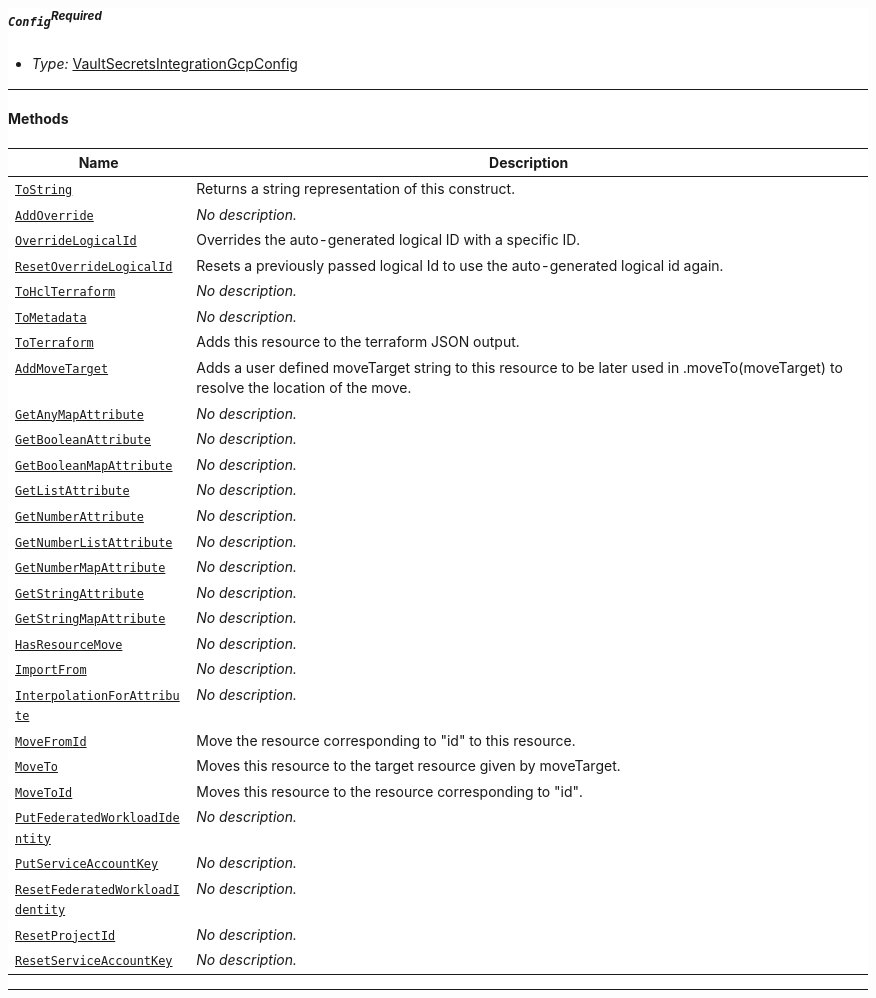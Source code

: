 
##### `Config`<sup>Required</sup> <a name="Config" id="@cdktf/provider-hcp.vaultSecretsIntegrationGcp.VaultSecretsIntegrationGcp.Initializer.parameter.config"></a>

- *Type:* <a href="#@cdktf/provider-hcp.vaultSecretsIntegrationGcp.VaultSecretsIntegrationGcpConfig">VaultSecretsIntegrationGcpConfig</a>

---

#### Methods <a name="Methods" id="Methods"></a>

| **Name** | **Description** |
| --- | --- |
| <code><a href="#@cdktf/provider-hcp.vaultSecretsIntegrationGcp.VaultSecretsIntegrationGcp.toString">ToString</a></code> | Returns a string representation of this construct. |
| <code><a href="#@cdktf/provider-hcp.vaultSecretsIntegrationGcp.VaultSecretsIntegrationGcp.addOverride">AddOverride</a></code> | *No description.* |
| <code><a href="#@cdktf/provider-hcp.vaultSecretsIntegrationGcp.VaultSecretsIntegrationGcp.overrideLogicalId">OverrideLogicalId</a></code> | Overrides the auto-generated logical ID with a specific ID. |
| <code><a href="#@cdktf/provider-hcp.vaultSecretsIntegrationGcp.VaultSecretsIntegrationGcp.resetOverrideLogicalId">ResetOverrideLogicalId</a></code> | Resets a previously passed logical Id to use the auto-generated logical id again. |
| <code><a href="#@cdktf/provider-hcp.vaultSecretsIntegrationGcp.VaultSecretsIntegrationGcp.toHclTerraform">ToHclTerraform</a></code> | *No description.* |
| <code><a href="#@cdktf/provider-hcp.vaultSecretsIntegrationGcp.VaultSecretsIntegrationGcp.toMetadata">ToMetadata</a></code> | *No description.* |
| <code><a href="#@cdktf/provider-hcp.vaultSecretsIntegrationGcp.VaultSecretsIntegrationGcp.toTerraform">ToTerraform</a></code> | Adds this resource to the terraform JSON output. |
| <code><a href="#@cdktf/provider-hcp.vaultSecretsIntegrationGcp.VaultSecretsIntegrationGcp.addMoveTarget">AddMoveTarget</a></code> | Adds a user defined moveTarget string to this resource to be later used in .moveTo(moveTarget) to resolve the location of the move. |
| <code><a href="#@cdktf/provider-hcp.vaultSecretsIntegrationGcp.VaultSecretsIntegrationGcp.getAnyMapAttribute">GetAnyMapAttribute</a></code> | *No description.* |
| <code><a href="#@cdktf/provider-hcp.vaultSecretsIntegrationGcp.VaultSecretsIntegrationGcp.getBooleanAttribute">GetBooleanAttribute</a></code> | *No description.* |
| <code><a href="#@cdktf/provider-hcp.vaultSecretsIntegrationGcp.VaultSecretsIntegrationGcp.getBooleanMapAttribute">GetBooleanMapAttribute</a></code> | *No description.* |
| <code><a href="#@cdktf/provider-hcp.vaultSecretsIntegrationGcp.VaultSecretsIntegrationGcp.getListAttribute">GetListAttribute</a></code> | *No description.* |
| <code><a href="#@cdktf/provider-hcp.vaultSecretsIntegrationGcp.VaultSecretsIntegrationGcp.getNumberAttribute">GetNumberAttribute</a></code> | *No description.* |
| <code><a href="#@cdktf/provider-hcp.vaultSecretsIntegrationGcp.VaultSecretsIntegrationGcp.getNumberListAttribute">GetNumberListAttribute</a></code> | *No description.* |
| <code><a href="#@cdktf/provider-hcp.vaultSecretsIntegrationGcp.VaultSecretsIntegrationGcp.getNumberMapAttribute">GetNumberMapAttribute</a></code> | *No description.* |
| <code><a href="#@cdktf/provider-hcp.vaultSecretsIntegrationGcp.VaultSecretsIntegrationGcp.getStringAttribute">GetStringAttribute</a></code> | *No description.* |
| <code><a href="#@cdktf/provider-hcp.vaultSecretsIntegrationGcp.VaultSecretsIntegrationGcp.getStringMapAttribute">GetStringMapAttribute</a></code> | *No description.* |
| <code><a href="#@cdktf/provider-hcp.vaultSecretsIntegrationGcp.VaultSecretsIntegrationGcp.hasResourceMove">HasResourceMove</a></code> | *No description.* |
| <code><a href="#@cdktf/provider-hcp.vaultSecretsIntegrationGcp.VaultSecretsIntegrationGcp.importFrom">ImportFrom</a></code> | *No description.* |
| <code><a href="#@cdktf/provider-hcp.vaultSecretsIntegrationGcp.VaultSecretsIntegrationGcp.interpolationForAttribute">InterpolationForAttribute</a></code> | *No description.* |
| <code><a href="#@cdktf/provider-hcp.vaultSecretsIntegrationGcp.VaultSecretsIntegrationGcp.moveFromId">MoveFromId</a></code> | Move the resource corresponding to "id" to this resource. |
| <code><a href="#@cdktf/provider-hcp.vaultSecretsIntegrationGcp.VaultSecretsIntegrationGcp.moveTo">MoveTo</a></code> | Moves this resource to the target resource given by moveTarget. |
| <code><a href="#@cdktf/provider-hcp.vaultSecretsIntegrationGcp.VaultSecretsIntegrationGcp.moveToId">MoveToId</a></code> | Moves this resource to the resource corresponding to "id". |
| <code><a href="#@cdktf/provider-hcp.vaultSecretsIntegrationGcp.VaultSecretsIntegrationGcp.putFederatedWorkloadIdentity">PutFederatedWorkloadIdentity</a></code> | *No description.* |
| <code><a href="#@cdktf/provider-hcp.vaultSecretsIntegrationGcp.VaultSecretsIntegrationGcp.putServiceAccountKey">PutServiceAccountKey</a></code> | *No description.* |
| <code><a href="#@cdktf/provider-hcp.vaultSecretsIntegrationGcp.VaultSecretsIntegrationGcp.resetFederatedWorkloadIdentity">ResetFederatedWorkloadIdentity</a></code> | *No description.* |
| <code><a href="#@cdktf/provider-hcp.vaultSecretsIntegrationGcp.VaultSecretsIntegrationGcp.resetProjectId">ResetProjectId</a></code> | *No description.* |
| <code><a href="#@cdktf/provider-hcp.vaultSecretsIntegrationGcp.VaultSecretsIntegrationGcp.resetServiceAccountKey">ResetServiceAccountKey</a></code> | *No description.* |

---
